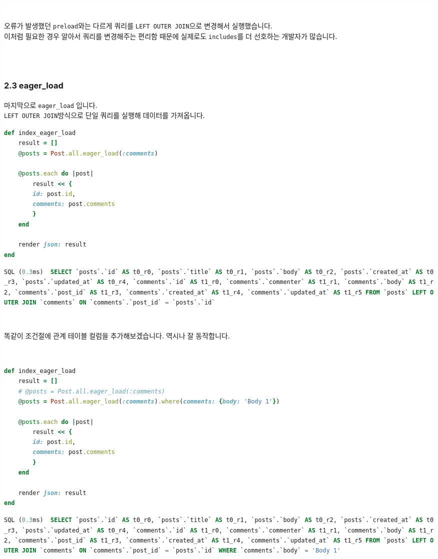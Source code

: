 <br>

오류가 발생했던 `preload`와는 다르게 쿼리를 `LEFT OUTER JOIN`으로 변경해서 실행했습니다.  
이처럼 필요한 경우 알아서 쿼리를 변경해주는 편리함 때문에 실제로도 `includes`를 더 선호하는 개발자가 많습니다.  

<br><br>

### 2.3 eager_load
마지막으로 `eager_load` 입니다.  
`LEFT OUTER JOIN`방식으로 단일 쿼리를 실행해 데이터를 가져옵니다.  
```ruby
def index_eager_load
    result = []
    @posts = Post.all.eager_load(:comments)

    @posts.each do |post|
        result << {
        id: post.id,
        comments: post.comments
        }
    end

    render json: result
end
```
```sql
SQL (0.3ms)  SELECT `posts`.`id` AS t0_r0, `posts`.`title` AS t0_r1, `posts`.`body` AS t0_r2, `posts`.`created_at` AS t0_r3, `posts`.`updated_at` AS t0_r4, `comments`.`id` AS t1_r0, `comments`.`commenter` AS t1_r1, `comments`.`body` AS t1_r2, `comments`.`post_id` AS t1_r3, `comments`.`created_at` AS t1_r4, `comments`.`updated_at` AS t1_r5 FROM `posts` LEFT OUTER JOIN `comments` ON `comments`.`post_id` = `posts`.`id`
```

<br>

똑같이 조건절에 관계 테이블 컬럼을 추가해보겠습니다. 역시나 잘 동작합니다.

<br>

```ruby
def index_eager_load
    result = []
    # @posts = Post.all.eager_load(:comments)
    @posts = Post.all.eager_load(:comments).where(comments: {body: 'Body 1'})

    @posts.each do |post|
        result << {
        id: post.id,
        comments: post.comments
        }
    end

    render json: result
end
```
```sql
SQL (0.3ms)  SELECT `posts`.`id` AS t0_r0, `posts`.`title` AS t0_r1, `posts`.`body` AS t0_r2, `posts`.`created_at` AS t0_r3, `posts`.`updated_at` AS t0_r4, `comments`.`id` AS t1_r0, `comments`.`commenter` AS t1_r1, `comments`.`body` AS t1_r2, `comments`.`post_id` AS t1_r3, `comments`.`created_at` AS t1_r4, `comments`.`updated_at` AS t1_r5 FROM `posts` LEFT OUTER JOIN `comments` ON `comments`.`post_id` = `posts`.`id` WHERE `comments`.`body` = 'Body 1'
```

